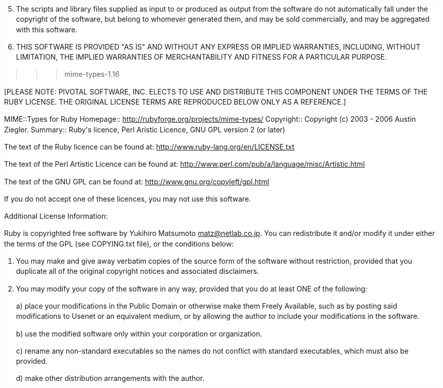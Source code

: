   5. The scripts and library files supplied as input to or produced as 
     output from the software do not automatically fall under the
     copyright of the software, but belong to whomever generated them, 
     and may be sold commercially, and may be aggregated with this
     software.

  6. THIS SOFTWARE IS PROVIDED "AS IS" AND WITHOUT ANY EXPRESS OR
     IMPLIED WARRANTIES, INCLUDING, WITHOUT LIMITATION, THE IMPLIED
     WARRANTIES OF MERCHANTABILITY AND FITNESS FOR A PARTICULAR
     PURPOSE.


>>> mime-types-1.16

[PLEASE NOTE: PIVOTAL SOFTWARE, INC. ELECTS TO USE AND DISTRIBUTE THIS COMPONENT UNDER THE TERMS OF THE RUBY LICENSE.  THE ORIGINAL LICENSE TERMS ARE REPRODUCED BELOW ONLY AS A REFERENCE.]

MIME::Types for Ruby
Homepage::  http://rubyforge.org/projects/mime-types/
Copyright:: Copyright (c) 2003 - 2006 Austin Ziegler.
Summary::   Ruby's licence, Perl Aristic Licence,
            GNU GPL version 2 (or later)

The text of the Ruby licence can be found at:
http://www.ruby-lang.org/en/LICENSE.txt

The text of the Perl Artistic Licence can be found at:
http://www.perl.com/pub/a/language/misc/Artistic.html

The text of the GNU GPL can be found at: http://www.gnu.org/copyleft/gpl.html

If you do not accept one of these licences, you may not use this software.

Additional License Information:

Ruby is copyrighted free software by Yukihiro Matsumoto <matz@netlab.co.jp>.
You can redistribute it and/or modify it under either the terms of the GPL
(see COPYING.txt file), or the conditions below:

  1. You may make and give away verbatim copies of the source form of the
     software without restriction, provided that you duplicate all of the
     original copyright notices and associated disclaimers.

  2. You may modify your copy of the software in any way, provided that
     you do at least ONE of the following:

       a) place your modifications in the Public Domain or otherwise
          make them Freely Available, such as by posting said
	  modifications to Usenet or an equivalent medium, or by allowing
	  the author to include your modifications in the software.

       b) use the modified software only within your corporation or
          organization.

       c) rename any non-standard executables so the names do not conflict
	  with standard executables, which must also be provided.

       d) make other distribution arrangements with the author.
